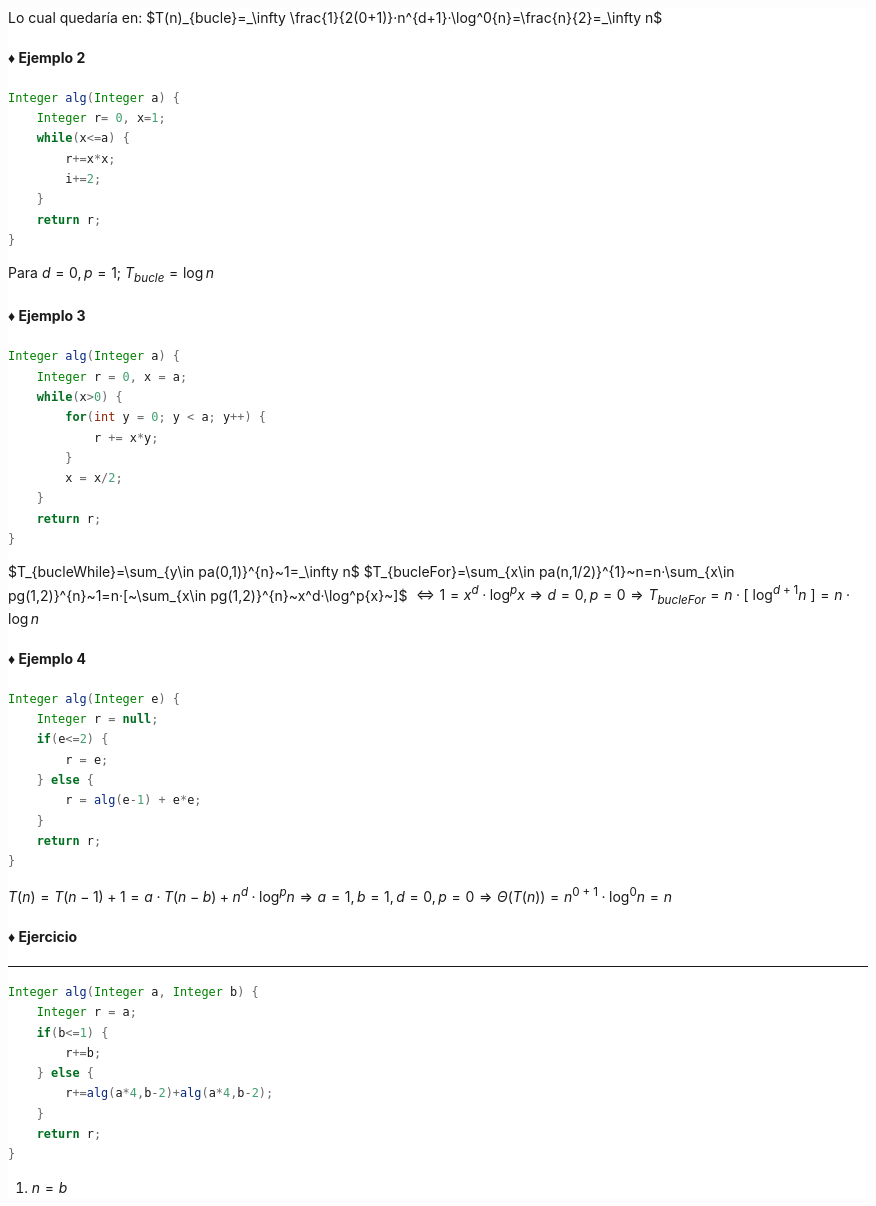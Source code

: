 Lo cual quedaría en: $T(n)_{bucle}=_\infty \frac{1}{2(0+1)}·n^{d+1}·\log^0{n}=\frac{n}{2}=_\infty n$
#### ♦ Ejemplo 2
```java
Integer alg(Integer a) {
	Integer r= 0, x=1;
	while(x<=a) {
		r+=x*x;
		i+=2;
	}
	return r;
}
```
Para $d=0, p=1;~T_{bucle}=\log{n}$ 
#### ♦ Ejemplo 3
```java
Integer alg(Integer a) {
	Integer r = 0, x = a;
	while(x>0) {
		for(int y = 0; y < a; y++) {
			r += x*y;
		}
		x = x/2;
	}
	return r;
}
```
$T_{bucleWhile}=\sum_{y\in pa(0,1)}^{n}~1=_\infty n$ 
$T_{bucleFor}=\sum_{x\in pa(n,1/2)}^{1}~n=n·\sum_{x\in pg(1,2)}^{n}~1=n·[~\sum_{x\in pg(1,2)}^{n}~x^d·\log^p{x}~]$
$\Leftrightarrow 1=x^d·\log^p{x}\Rightarrow d=0, p=0 \Rightarrow T_{bucleFor}=n·[~\log^{d+1}{n}~]=n·\log{n}$   
#### ♦ Ejemplo 4
```java
Integer alg(Integer e) {
	Integer r = null;
	if(e<=2) {
		r = e;
	} else {
		r = alg(e-1) + e*e;
	}
	return r;
}
```
$T(n)=T(n-1)+1=a·T(n-b)+n^d·\log^p{n}\Rightarrow a=1, b=1, d=0, p=0\Rightarrow \Theta(T(n))=n^{0+1}·\log^0{n}=n$
#### ♦ Ejercicio
<hr>

```java
Integer alg(Integer a, Integer b) {
	Integer r = a;
	if(b<=1) {
		r+=b;
	} else {
		r+=alg(a*4,b-2)+alg(a*4,b-2);
	}
	return r;
}
```
1) $n = b$
